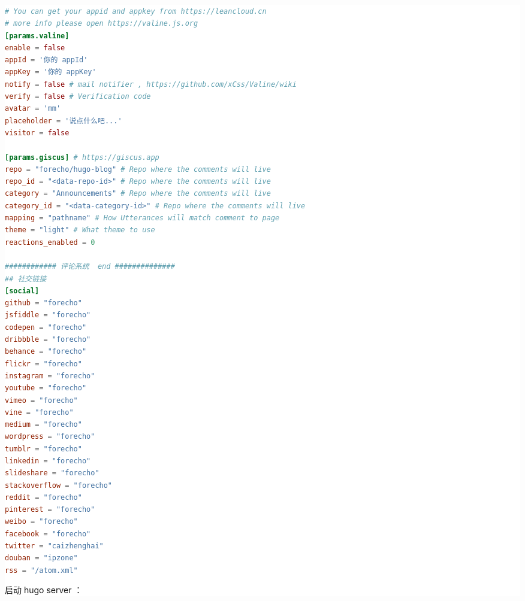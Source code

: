```toml
# You can get your appid and appkey from https://leancloud.cn
# more info please open https://valine.js.org
[params.valine]
enable = false
appId = '你的 appId'
appKey = '你的 appKey'
notify = false # mail notifier , https://github.com/xCss/Valine/wiki
verify = false # Verification code
avatar = 'mm'
placeholder = '说点什么吧...'
visitor = false

[params.giscus] # https://giscus.app
repo = "forecho/hugo-blog" # Repo where the comments will live
repo_id = "<data-repo-id>" # Repo where the comments will live
category = "Announcements" # Repo where the comments will live
category_id = "<data-category-id>" # Repo where the comments will live
mapping = "pathname" # How Utterances will match comment to page
theme = "light" # What theme to use
reactions_enabled = 0

############ 评论系统  end ##############
## 社交链接
[social]
github = "forecho"
jsfiddle = "forecho"
codepen = "forecho"
dribbble = "forecho"
behance = "forecho"
flickr = "forecho"
instagram = "forecho"
youtube = "forecho"
vimeo = "forecho"
vine = "forecho"
medium = "forecho"
wordpress = "forecho"
tumblr = "forecho"
linkedin = "forecho"
slideshare = "forecho"
stackoverflow = "forecho"
reddit = "forecho"
pinterest = "forecho"
weibo = "forecho"
facebook = "forecho"
twitter = "caizhenghai"
douban = "ipzone"
rss = "/atom.xml"
```

启动 hugo server ：


[Hugo]: https://gohugo.io/
[Hugo Official Docs]: https://gohugo.io/getting-started/